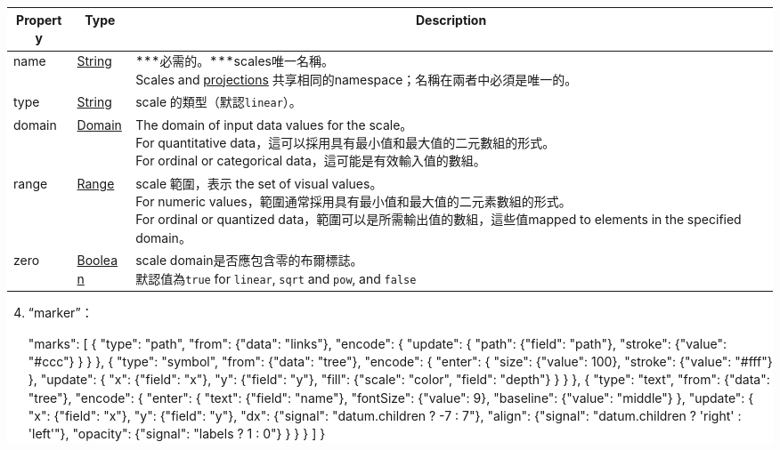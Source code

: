 | **Property** | **Type**                                                   | **Description**                                                                                                                                                                     |
| ------------ | ---------------------------------------------------------- | ----------------------------------------------------------------------------------------------------------------------------------------------------------------------------------- |
| name         | [String](https://vega.github.io/vega/docs/types/#String)   | ***必需的。***scales唯一名稱。<br>Scales and [projections](https://vega.github.io/vega/docs/projections) 共享相同的namespace；名稱在兩者中必須是唯一的。                                                        |
| type         | [String](https://vega.github.io/vega/docs/types/#String)   | scale 的類型（默認`linear`）。                                                                                                                                                              |
| domain       | [Domain](https://vega.github.io/vega/docs/scales/#domain)  | The domain of input data values for the scale。<br>For quantitative data，這可以採用具有最小值和最大值的二元數組的形式。<br> For ordinal or categorical data，這可能是有效輸入值的數組。                                   |
| range        | [Range](https://vega.github.io/vega/docs/scales/#range)    | scale 範圍，表示 the set of visual values。<br>For numeric values，範圍通常採用具有最小值和最大值的二元素數組的形式。<br>For ordinal or quantized data，範圍可以是所需輸出值的數組，這些值mapped to elements in the specified domain。 |
| zero         | [Boolean](https://vega.github.io/vega/docs/types/#Boolean) | scale domain是否應包含零的布爾標誌。<br>默認值為`true` for `linear`, `sqrt` and `pow`, and `false`                                                                                                  |

        
4. “marker”：


      "marks": [
        {
          "type": "path",
          "from": {"data": "links"},
          "encode": {
            "update": {
              "path": {"field": "path"},
              "stroke": {"value": "#ccc"}
            }
          }
        },
        {
          "type": "symbol",
          "from": {"data": "tree"},
          "encode": {
            "enter": {
              "size": {"value": 100},
              "stroke": {"value": "#fff"}
            },
            "update": {
              "x": {"field": "x"},
              "y": {"field": "y"},
              "fill": {"scale": "color", "field": "depth"}
            }
          }
        },
        {
          "type": "text",
          "from": {"data": "tree"},
          "encode": {
            "enter": {
              "text": {"field": "name"},
              "fontSize": {"value": 9},
              "baseline": {"value": "middle"}
            },
            "update": {
              "x": {"field": "x"},
              "y": {"field": "y"},
              "dx": {"signal": "datum.children ? -7 : 7"},
              "align": {"signal": "datum.children ? 'right' : 'left'"},
              "opacity": {"signal": "labels ? 1 : 0"}
            }
          }
        }
      ]
    }
    